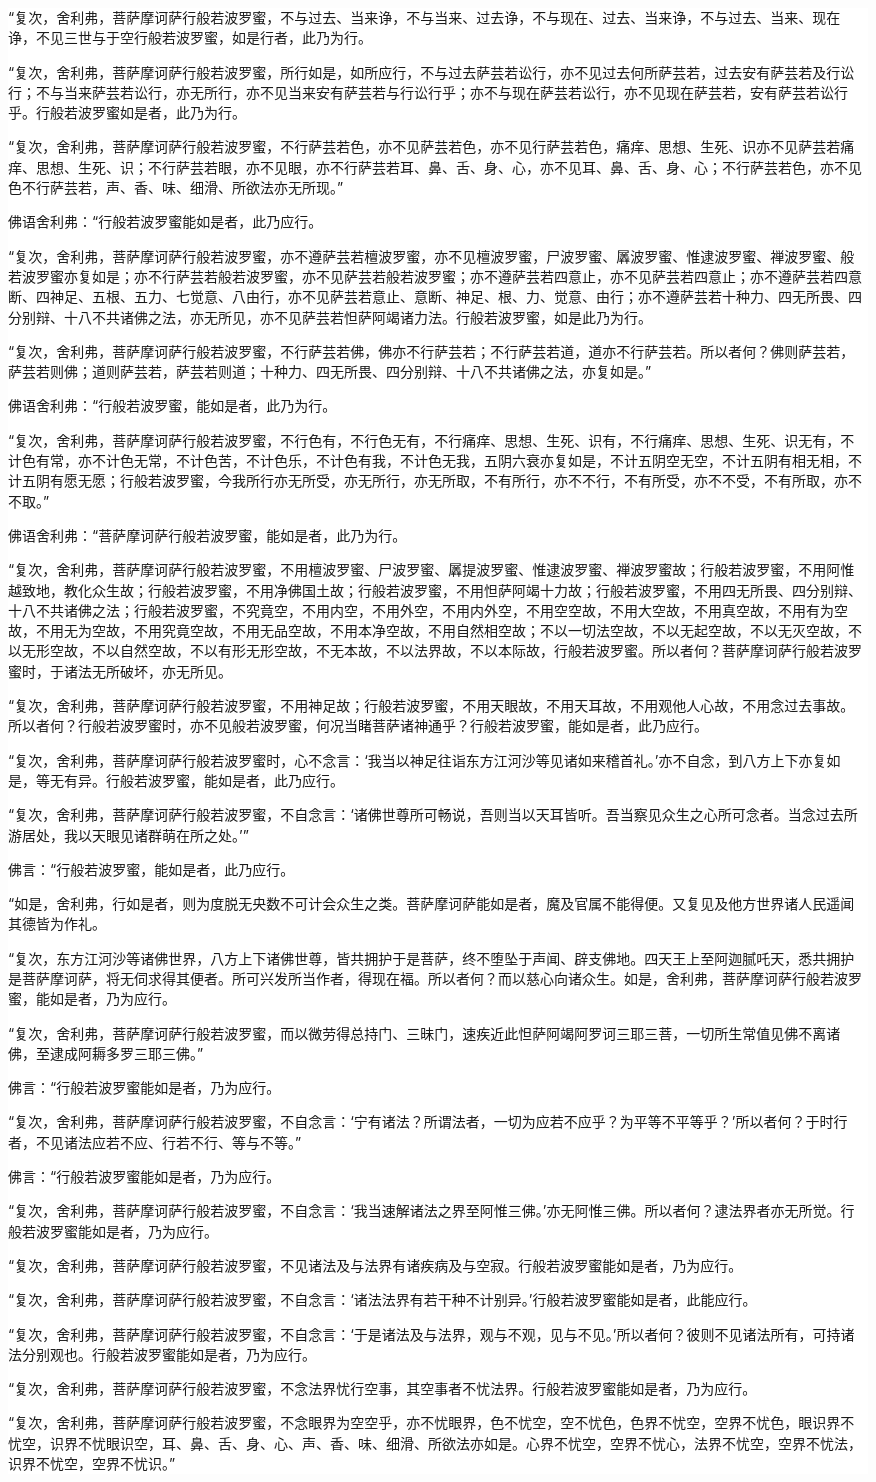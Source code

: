 “复次，舍利弗，菩萨摩诃萨行般若波罗蜜，不与过去、当来诤，不与当来、过去诤，不与现在、过去、当来诤，不与过去、当来、现在诤，不见三世与于空行般若波罗蜜，如是行者，此乃为行。  

“复次，舍利弗，菩萨摩诃萨行般若波罗蜜，所行如是，如所应行，不与过去萨芸若讼行，亦不见过去何所萨芸若，过去安有萨芸若及行讼行；不与当来萨芸若讼行，亦无所行，亦不见当来安有萨芸若与行讼行乎；亦不与现在萨芸若讼行，亦不见现在萨芸若，安有萨芸若讼行乎。行般若波罗蜜如是者，此乃为行。  

“复次，舍利弗，菩萨摩诃萨行般若波罗蜜，不行萨芸若色，亦不见萨芸若色，亦不见行萨芸若色，痛痒、思想、生死、识亦不见萨芸若痛痒、思想、生死、识；不行萨芸若眼，亦不见眼，亦不行萨芸若耳、鼻、舌、身、心，亦不见耳、鼻、舌、身、心；不行萨芸若色，亦不见色不行萨芸若，声、香、味、细滑、所欲法亦无所现。”  

佛语舍利弗：“行般若波罗蜜能如是者，此乃应行。  

“复次，舍利弗，菩萨摩诃萨行般若波罗蜜，亦不遵萨芸若檀波罗蜜，亦不见檀波罗蜜，尸波罗蜜、羼波罗蜜、惟逮波罗蜜、禅波罗蜜、般若波罗蜜亦复如是；亦不行萨芸若般若波罗蜜，亦不见萨芸若般若波罗蜜；亦不遵萨芸若四意止，亦不见萨芸若四意止；亦不遵萨芸若四意断、四神足、五根、五力、七觉意、八由行，亦不见萨芸若意止、意断、神足、根、力、觉意、由行；亦不遵萨芸若十种力、四无所畏、四分别辩、十八不共诸佛之法，亦无所见，亦不见萨芸若怛萨阿竭诸力法。行般若波罗蜜，如是此乃为行。  

“复次，舍利弗，菩萨摩诃萨行般若波罗蜜，不行萨芸若佛，佛亦不行萨芸若；不行萨芸若道，道亦不行萨芸若。所以者何？佛则萨芸若，萨芸若则佛；道则萨芸若，萨芸若则道；十种力、四无所畏、四分别辩、十八不共诸佛之法，亦复如是。”  

佛语舍利弗：“行般若波罗蜜，能如是者，此乃为行。  

“复次，舍利弗，菩萨摩诃萨行般若波罗蜜，不行色有，不行色无有，不行痛痒、思想、生死、识有，不行痛痒、思想、生死、识无有，不计色有常，亦不计色无常，不计色苦，不计色乐，不计色有我，不计色无我，五阴六衰亦复如是，不计五阴空无空，不计五阴有相无相，不计五阴有愿无愿；行般若波罗蜜，今我所行亦无所受，亦无所行，亦无所取，不有所行，亦不不行，不有所受，亦不不受，不有所取，亦不不取。”  

佛语舍利弗：“菩萨摩诃萨行般若波罗蜜，能如是者，此乃为行。  

“复次，舍利弗，菩萨摩诃萨行般若波罗蜜，不用檀波罗蜜、尸波罗蜜、羼提波罗蜜、惟逮波罗蜜、禅波罗蜜故；行般若波罗蜜，不用阿惟越致地，教化众生故；行般若波罗蜜，不用净佛国土故；行般若波罗蜜，不用怛萨阿竭十力故；行般若波罗蜜，不用四无所畏、四分别辩、十八不共诸佛之法；行般若波罗蜜，不究竟空，不用内空，不用外空，不用内外空，不用空空故，不用大空故，不用真空故，不用有为空故，不用无为空故，不用究竟空故，不用无品空故，不用本净空故，不用自然相空故；不以一切法空故，不以无起空故，不以无灭空故，不以无形空故，不以自然空故，不以有形无形空故，不无本故，不以法界故，不以本际故，行般若波罗蜜。所以者何？菩萨摩诃萨行般若波罗蜜时，于诸法无所破坏，亦无所见。  

“复次，舍利弗，菩萨摩诃萨行般若波罗蜜，不用神足故；行般若波罗蜜，不用天眼故，不用天耳故，不用观他人心故，不用念过去事故。所以者何？行般若波罗蜜时，亦不见般若波罗蜜，何况当睹菩萨诸神通乎？行般若波罗蜜，能如是者，此乃应行。  

“复次，舍利弗，菩萨摩诃萨行般若波罗蜜时，心不念言：‘我当以神足往诣东方江河沙等见诸如来稽首礼。’亦不自念，到八方上下亦复如是，等无有异。行般若波罗蜜，能如是者，此乃应行。  

“复次，舍利弗，菩萨摩诃萨行般若波罗蜜，不自念言：‘诸佛世尊所可畅说，吾则当以天耳皆听。吾当察见众生之心所可念者。当念过去所游居处，我以天眼见诸群萌在所之处。’”  

佛言：“行般若波罗蜜，能如是者，此乃应行。  

“如是，舍利弗，行如是者，则为度脱无央数不可计会众生之类。菩萨摩诃萨能如是者，魔及官属不能得便。又复见及他方世界诸人民遥闻其德皆为作礼。  

“复次，东方江河沙等诸佛世界，八方上下诸佛世尊，皆共拥护于是菩萨，终不堕坠于声闻、辟支佛地。四天王上至阿迦腻吒天，悉共拥护是菩萨摩诃萨，将无伺求得其便者。所可兴发所当作者，得现在福。所以者何？而以慈心向诸众生。如是，舍利弗，菩萨摩诃萨行般若波罗蜜，能如是者，乃为应行。  

“复次，舍利弗，菩萨摩诃萨行般若波罗蜜，而以微劳得总持门、三昧门，速疾近此怛萨阿竭阿罗诃三耶三菩，一切所生常值见佛不离诸佛，至逮成阿耨多罗三耶三佛。”  

佛言：“行般若波罗蜜能如是者，乃为应行。  

“复次，舍利弗，菩萨摩诃萨行般若波罗蜜，不自念言：‘宁有诸法？所谓法者，一切为应若不应乎？为平等不平等乎？’所以者何？于时行者，不见诸法应若不应、行若不行、等与不等。”  

佛言：“行般若波罗蜜能如是者，乃为应行。  

“复次，舍利弗，菩萨摩诃萨行般若波罗蜜，不自念言：‘我当速解诸法之界至阿惟三佛。’亦无阿惟三佛。所以者何？逮法界者亦无所觉。行般若波罗蜜能如是者，乃为应行。  

“复次，舍利弗，菩萨摩诃萨行般若波罗蜜，不见诸法及与法界有诸疾病及与空寂。行般若波罗蜜能如是者，乃为应行。  

“复次，舍利弗，菩萨摩诃萨行般若波罗蜜，不自念言：‘诸法法界有若干种不计别异。’行般若波罗蜜能如是者，此能应行。  

“复次，舍利弗，菩萨摩诃萨行般若波罗蜜，不自念言：‘于是诸法及与法界，观与不观，见与不见。’所以者何？彼则不见诸法所有，可持诸法分别观也。行般若波罗蜜能如是者，乃为应行。  

“复次，舍利弗，菩萨摩诃萨行般若波罗蜜，不念法界忧行空事，其空事者不忧法界。行般若波罗蜜能如是者，乃为应行。  

“复次，舍利弗，菩萨摩诃萨行般若波罗蜜，不念眼界为空空乎，亦不忧眼界，色不忧空，空不忧色，色界不忧空，空界不忧色，眼识界不忧空，识界不忧眼识空，耳、鼻、舌、身、心、声、香、味、细滑、所欲法亦如是。心界不忧空，空界不忧心，法界不忧空，空界不忧法，识界不忧空，空界不忧识。”  
